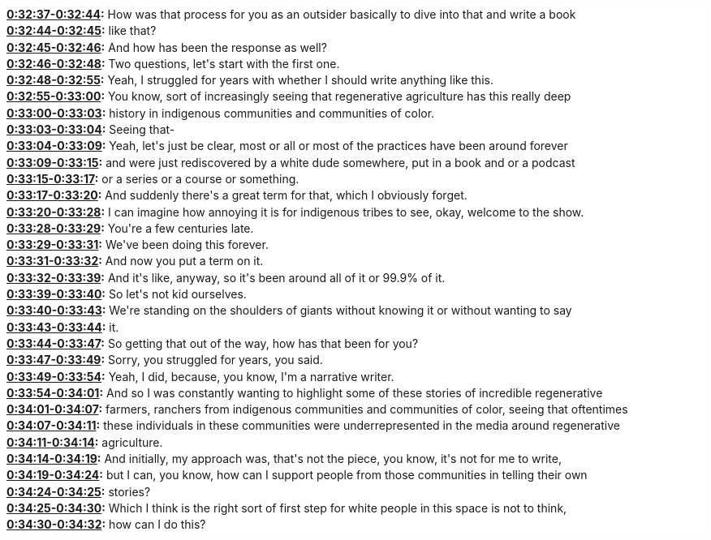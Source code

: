 **[0:32:37-0:32:44](https://investinginregenerativeagriculture.com/liz-carlisle-2#t=0:32:37):**  How was that process for you as an outsider basically to dive into that and write a book  
**[0:32:44-0:32:45](https://investinginregenerativeagriculture.com/liz-carlisle-2#t=0:32:44):**  like that?  
**[0:32:45-0:32:46](https://investinginregenerativeagriculture.com/liz-carlisle-2#t=0:32:45):**  And how has been the response as well?  
**[0:32:46-0:32:48](https://investinginregenerativeagriculture.com/liz-carlisle-2#t=0:32:46):**  Two questions, let's start with the first one.  
**[0:32:48-0:32:55](https://investinginregenerativeagriculture.com/liz-carlisle-2#t=0:32:48):**  Yeah, I struggled for years with whether I should write anything like this.  
**[0:32:55-0:33:00](https://investinginregenerativeagriculture.com/liz-carlisle-2#t=0:32:55):**  You know, sort of increasingly seeing that regenerative agriculture has this really deep  
**[0:33:00-0:33:03](https://investinginregenerativeagriculture.com/liz-carlisle-2#t=0:33:00):**  history in indigenous communities and communities of color.  
**[0:33:03-0:33:04](https://investinginregenerativeagriculture.com/liz-carlisle-2#t=0:33:03):**  Seeing that-  
**[0:33:04-0:33:09](https://investinginregenerativeagriculture.com/liz-carlisle-2#t=0:33:04):**  Yeah, let's just be clear, most or all or most of the practices have been around forever  
**[0:33:09-0:33:15](https://investinginregenerativeagriculture.com/liz-carlisle-2#t=0:33:09):**  and were just rediscovered by a white dude somewhere, put in a book and or a podcast  
**[0:33:15-0:33:17](https://investinginregenerativeagriculture.com/liz-carlisle-2#t=0:33:15):**  or a series or a course or something.  
**[0:33:17-0:33:20](https://investinginregenerativeagriculture.com/liz-carlisle-2#t=0:33:17):**  And suddenly there's a great term for that, which I obviously forget.  
**[0:33:20-0:33:28](https://investinginregenerativeagriculture.com/liz-carlisle-2#t=0:33:20):**  I can imagine how annoying it is for indigenous tribes to see, okay, welcome to the show.  
**[0:33:28-0:33:29](https://investinginregenerativeagriculture.com/liz-carlisle-2#t=0:33:28):**  You're a few centuries late.  
**[0:33:29-0:33:31](https://investinginregenerativeagriculture.com/liz-carlisle-2#t=0:33:29):**  We've been doing this forever.  
**[0:33:31-0:33:32](https://investinginregenerativeagriculture.com/liz-carlisle-2#t=0:33:31):**  And now you put a term on it.  
**[0:33:32-0:33:39](https://investinginregenerativeagriculture.com/liz-carlisle-2#t=0:33:32):**  And it's like, anyway, so it's been around all of it or 99.9% of it.  
**[0:33:39-0:33:40](https://investinginregenerativeagriculture.com/liz-carlisle-2#t=0:33:39):**  So let's not kid ourselves.  
**[0:33:40-0:33:43](https://investinginregenerativeagriculture.com/liz-carlisle-2#t=0:33:40):**  We're standing on the shoulders of giants without knowing it or without wanting to say  
**[0:33:43-0:33:44](https://investinginregenerativeagriculture.com/liz-carlisle-2#t=0:33:43):**  it.  
**[0:33:44-0:33:47](https://investinginregenerativeagriculture.com/liz-carlisle-2#t=0:33:44):**  So getting that out of the way, how has that been for you?  
**[0:33:47-0:33:49](https://investinginregenerativeagriculture.com/liz-carlisle-2#t=0:33:47):**  Sorry, you struggled for years, you said.  
**[0:33:49-0:33:54](https://investinginregenerativeagriculture.com/liz-carlisle-2#t=0:33:49):**  Yeah, I did, because, you know, I'm a narrative writer.  
**[0:33:54-0:34:01](https://investinginregenerativeagriculture.com/liz-carlisle-2#t=0:33:54):**  And so I was constantly wanting to highlight some of these stories of incredible regenerative  
**[0:34:01-0:34:07](https://investinginregenerativeagriculture.com/liz-carlisle-2#t=0:34:01):**  farmers, ranchers from indigenous communities and communities of color, seeing that oftentimes  
**[0:34:07-0:34:11](https://investinginregenerativeagriculture.com/liz-carlisle-2#t=0:34:07):**  these individuals in these communities were underrepresented in the media around regenerative  
**[0:34:11-0:34:14](https://investinginregenerativeagriculture.com/liz-carlisle-2#t=0:34:11):**  agriculture.  
**[0:34:14-0:34:19](https://investinginregenerativeagriculture.com/liz-carlisle-2#t=0:34:14):**  And initially, my approach was, that's not the piece, you know, it's not for me to write,  
**[0:34:19-0:34:24](https://investinginregenerativeagriculture.com/liz-carlisle-2#t=0:34:19):**  but I can, you know, how can I support people from those communities in telling their own  
**[0:34:24-0:34:25](https://investinginregenerativeagriculture.com/liz-carlisle-2#t=0:34:24):**  stories?  
**[0:34:25-0:34:30](https://investinginregenerativeagriculture.com/liz-carlisle-2#t=0:34:25):**  Which I think is the right sort of first step for white people in this space is not to think,  
**[0:34:30-0:34:32](https://investinginregenerativeagriculture.com/liz-carlisle-2#t=0:34:30):**  how can I do this?  